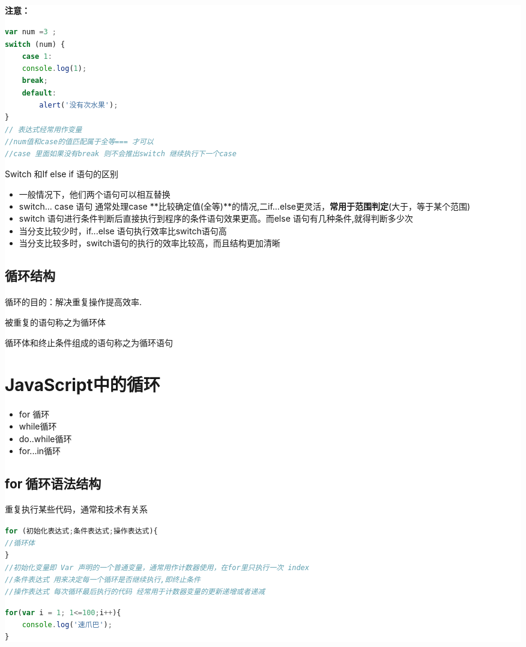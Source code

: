 **注意：**	

```js
var num =3 ;
switch (num) {
	case 1:
	console.log(1);
	break;
	default:
		alert('没有次水果');
}
// 表达式经常用作变量
//num值和case的值匹配属于全等=== 才可以
//case 里面如果没有break 则不会推出switch 继续执行下一个case
```

Switch 和If else if 语句的区别

- 一般情况下，他们两个语句可以相互替换
- switch... case 语句 通常处理case **比较确定值(全等)**的情况,二if...else更灵活，**常用于范围判定**(大于，等于某个范围)
- switch 语句进行条件判断后直接执行到程序的条件语句效果更高。而else 语句有几种条件,就得判断多少次
- 当分支比较少时，if...else 语句执行效率比switch语句高
- 当分支比较多时，switch语句的执行的效率比较高，而且结构更加清晰



## 循环结构

循环的目的：解决重复操作提高效率.

被重复的语句称之为循环体

循环体和终止条件组成的语句称之为循环语句

# JavaScript中的循环

- for 循环
- while循环
- do..while循环
- for...in循环

## for 循环语法结构

重复执行某些代码，通常和技术有关系   

```js
for (初始化表达式;条件表达式;操作表达式){
//循环体
}
//初始化变量即 Var 声明的一个普通变量，通常用作计数器使用，在for里只执行一次 index
//条件表达式 用来决定每一个循环是否继续执行,即终止条件
//操作表达式 每次循环最后执行的代码 经常用于计数器变量的更新递增或者递减
```

```js
for(var i = 1; 1<=100;i++){
	console.log('速爪巴');
}
```
